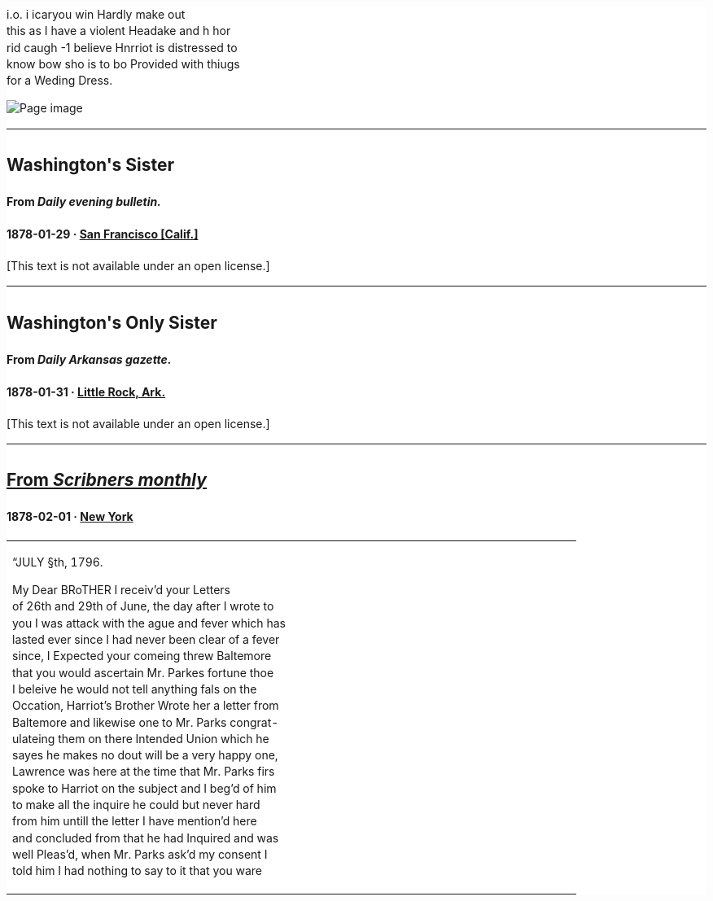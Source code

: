 i.o. i icaryou win Hardly make out  
this as I have a violent Headake and h hor  
rid caugh -1 believe Hnrriot is distressed to  
know bow sho is to bo Provided with thiugs  
for a Weding Dress.
</td><td style="width: 50%; max-height: 75%; margin: auto; display: block;">
<img alt="Page image" src="https://tile.loc.gov/image-services/iiif/service:ndnp:pst:batch_pst_carnegie_ver01:data:sn83032011:00237288002:1878012501:0239/pct:73.26843878697117,52.678319706794476,11.681018345189068,29.038624189455877/!600,600/0/default.jpg"/>
</td>
</tr></table>

---

## Washington's Sister

#### From _Daily evening bulletin._

#### 1878-01-29 &middot; [San Francisco [Calif.]](http://dbpedia.org/resource/San_Francisco)

[This text is not available under an open license.]

---

## Washington's Only Sister

#### From _Daily Arkansas gazette._

#### 1878-01-31 &middot; [Little Rock, Ark.](http://dbpedia.org/resource/Little_Rock%2C_Arkansas)

[This text is not available under an open license.]

---

## [From _Scribners monthly_](https://archive.org/details/sim_century-illustrated-monthly-magazine_1878-02_15_4/page/n61/mode/1up?view=theater)

#### 1878-02-01 &middot; [New York](http://dbpedia.org/resource/New_York_City)

<table style="width: 100%;"><tr><td style="width: 50%">

  
  
“JULY §th, 1796.  
  
My Dear BRoTHER I receiv’d your Letters  
of 26th and 29th of June, the day after I wrote to  
you I was attack with the ague and fever which has  
lasted ever since I had never been clear of a fever  
since, I Expected your comeing threw Baltemore  
that you would ascertain Mr. Parkes fortune thoe  
I beleive he would not tell anything fals on the  
Occation, Harriot’s Brother Wrote her a letter from  
Baltemore and likewise one to Mr. Parks congrat-  
ulateing them on there Intended Union which he  
sayes he makes no dout will be a very happy one,  
Lawrence was here at the time that Mr. Parks firs  
spoke to Harriot on the subject and I beg’d of him  
to make all the inquire he could but never hard  
from him untill the letter I have mention’d here  
and concluded from that he had Inquired and was  
well Pleas’d, when Mr. Parks ask’d my consent I  
told him I had nothing to say to it that you ware  